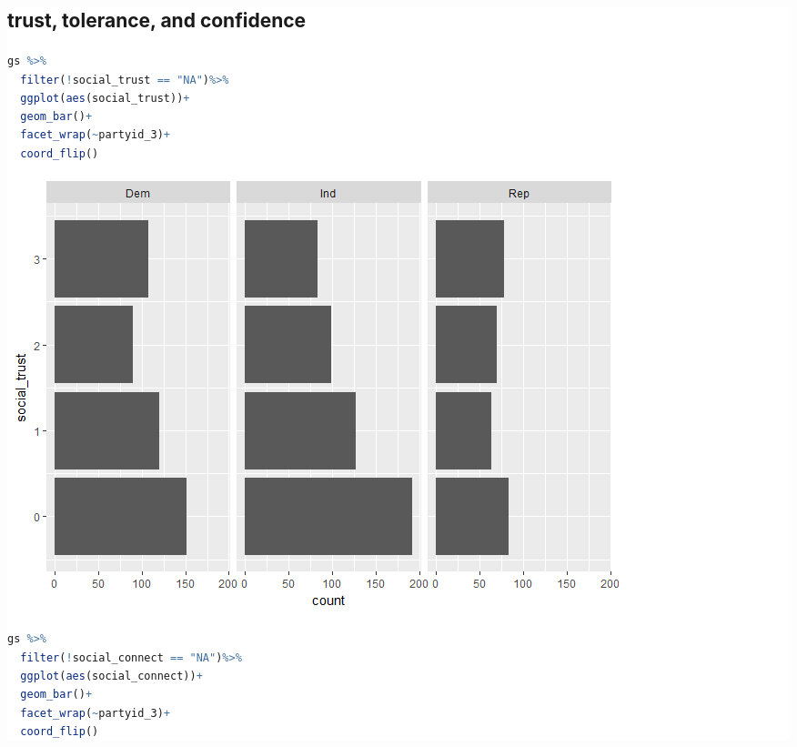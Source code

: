 trust, tolerance, and confidence
--------------------------------

``` r
gs %>%
  filter(!social_trust == "NA")%>%
  ggplot(aes(social_trust))+
  geom_bar()+
  facet_wrap(~partyid_3)+
  coord_flip()
```

![](EDA_files/figure-markdown_github/unnamed-chunk-4-1.png)

``` r
gs %>%
  filter(!social_connect == "NA")%>%
  ggplot(aes(social_connect))+
  geom_bar()+
  facet_wrap(~partyid_3)+
  coord_flip()
```
